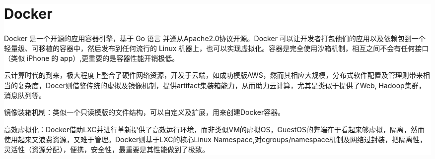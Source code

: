 # Docker

Docker 是一个开源的应用容器引擎，基于 Go 语言 并遵从Apache2.0协议开源。Docker 可以让开发者打包他们的应用以及依赖包到一个轻量级、可移植的容器中，然后发布到任何流行的 Linux 机器上，也可以实现虚拟化。容器是完全使用沙箱机制，相互之间不会有任何接口（类似 iPhone 的 app）,更重要的是容器性能开销极低。

云计算时代的到来，极大程度上整合了硬件网络资源，开发于云端，如成功模版AWS，然而其相应大规模，分布式软件配置及管理则带来相当的复杂度，Docer则借鉴传统的虚拟及镜像机制，提供artifact集装箱能力，从而助力云计算，尤其是类似于提供了Web, Hadoop集群，消息队列等。

镜像装箱机制：类似一个只读模版的文件结构，可以自定义及扩展，用来创建Docker容器。

高效虚拟化：Docker借助LXC并进行革新提供了高效运行环境，而非类似VM的虚拟OS，GuestOS的弊端在于看起来够虚拟，隔离，然而使用起来又浪费资源，又难于管理。Docker则基于LXC的核心Linux Namespace,对cgroups/namespace机制及网络过封装，把隔离性，灵活性（资源分配），便携，安全性，最重要是其性能做到了极致。
